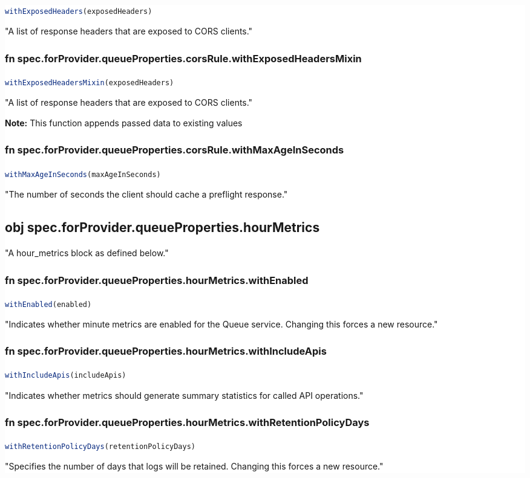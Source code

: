 ```ts
withExposedHeaders(exposedHeaders)
```

"A list of response headers that are exposed to CORS clients."

### fn spec.forProvider.queueProperties.corsRule.withExposedHeadersMixin

```ts
withExposedHeadersMixin(exposedHeaders)
```

"A list of response headers that are exposed to CORS clients."

**Note:** This function appends passed data to existing values

### fn spec.forProvider.queueProperties.corsRule.withMaxAgeInSeconds

```ts
withMaxAgeInSeconds(maxAgeInSeconds)
```

"The number of seconds the client should cache a preflight response."

## obj spec.forProvider.queueProperties.hourMetrics

"A hour_metrics block as defined below."

### fn spec.forProvider.queueProperties.hourMetrics.withEnabled

```ts
withEnabled(enabled)
```

"Indicates whether minute metrics are enabled for the Queue service. Changing this forces a new resource."

### fn spec.forProvider.queueProperties.hourMetrics.withIncludeApis

```ts
withIncludeApis(includeApis)
```

"Indicates whether metrics should generate summary statistics for called API operations."

### fn spec.forProvider.queueProperties.hourMetrics.withRetentionPolicyDays

```ts
withRetentionPolicyDays(retentionPolicyDays)
```

"Specifies the number of days that logs will be retained. Changing this forces a new resource."
